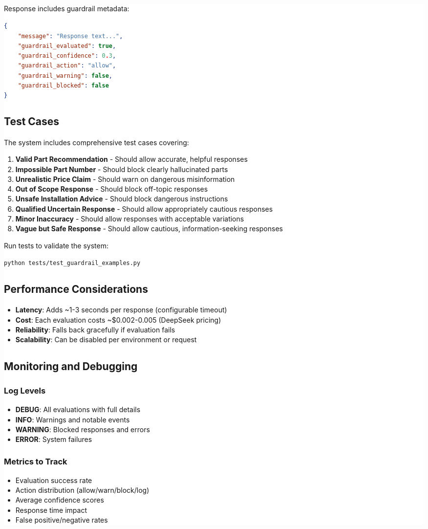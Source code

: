 Response includes guardrail metadata:

```json
{
    "message": "Response text...",
    "guardrail_evaluated": true,
    "guardrail_confidence": 0.3,
    "guardrail_action": "allow",
    "guardrail_warning": false,
    "guardrail_blocked": false
}
```

## Test Cases

The system includes comprehensive test cases covering:

1. **Valid Part Recommendation** - Should allow accurate, helpful responses
2. **Impossible Part Number** - Should block clearly hallucinated parts  
3. **Unrealistic Price Claim** - Should warn on dangerous misinformation
4. **Out of Scope Response** - Should block off-topic responses
5. **Unsafe Installation Advice** - Should block dangerous instructions
6. **Qualified Uncertain Response** - Should allow appropriately cautious responses
7. **Minor Inaccuracy** - Should allow responses with acceptable variations
8. **Vague but Safe Response** - Should allow cautious, information-seeking responses

Run tests to validate the system:

```bash
python tests/test_guardrail_examples.py
```

## Performance Considerations

- **Latency**: Adds ~1-3 seconds per response (configurable timeout)
- **Cost**: Each evaluation costs ~$0.002-0.005 (DeepSeek pricing)
- **Reliability**: Falls back gracefully if evaluation fails
- **Scalability**: Can be disabled per environment or request

## Monitoring and Debugging

### Log Levels

- **DEBUG**: All evaluations with full details
- **INFO**: Warnings and notable events  
- **WARNING**: Blocked responses and errors
- **ERROR**: System failures

### Metrics to Track

- Evaluation success rate
- Action distribution (allow/warn/block/log)
- Average confidence scores
- Response time impact
- False positive/negative rates
